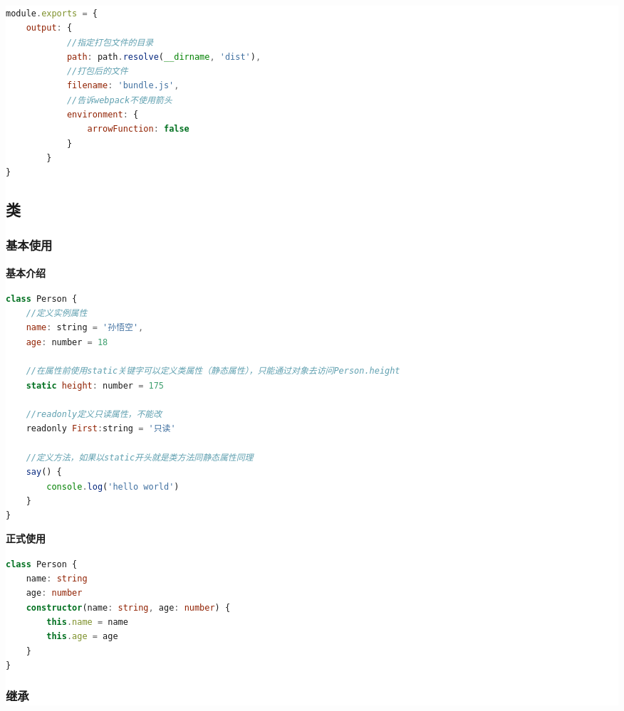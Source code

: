 ```javascript
module.exports = {
    output: {
            //指定打包文件的目录
            path: path.resolve(__dirname, 'dist'),
            //打包后的文件
            filename: 'bundle.js',
            //告诉webpack不使用箭头
            environment: {
                arrowFunction: false
            }
        }
}
```

## 类

### 基本使用

**基本介绍**

```javascript
class Person {
	//定义实例属性
	name: string = '孙悟空',
	age: number = 18

	//在属性前使用static关键字可以定义类属性（静态属性），只能通过对象去访问Person.height
	static height: number = 175

	//readonly定义只读属性，不能改
	readonly First:string = '只读'

	//定义方法，如果以static开头就是类方法同静态属性同理
	say() {
        console.log('hello world')
    }
}
```

**正式使用**

```typescript
class Person {
	name: string
	age: number
	constructor(name: string, age: number) {
		this.name = name
		this.age = age
	}
}
```

### **继承**
